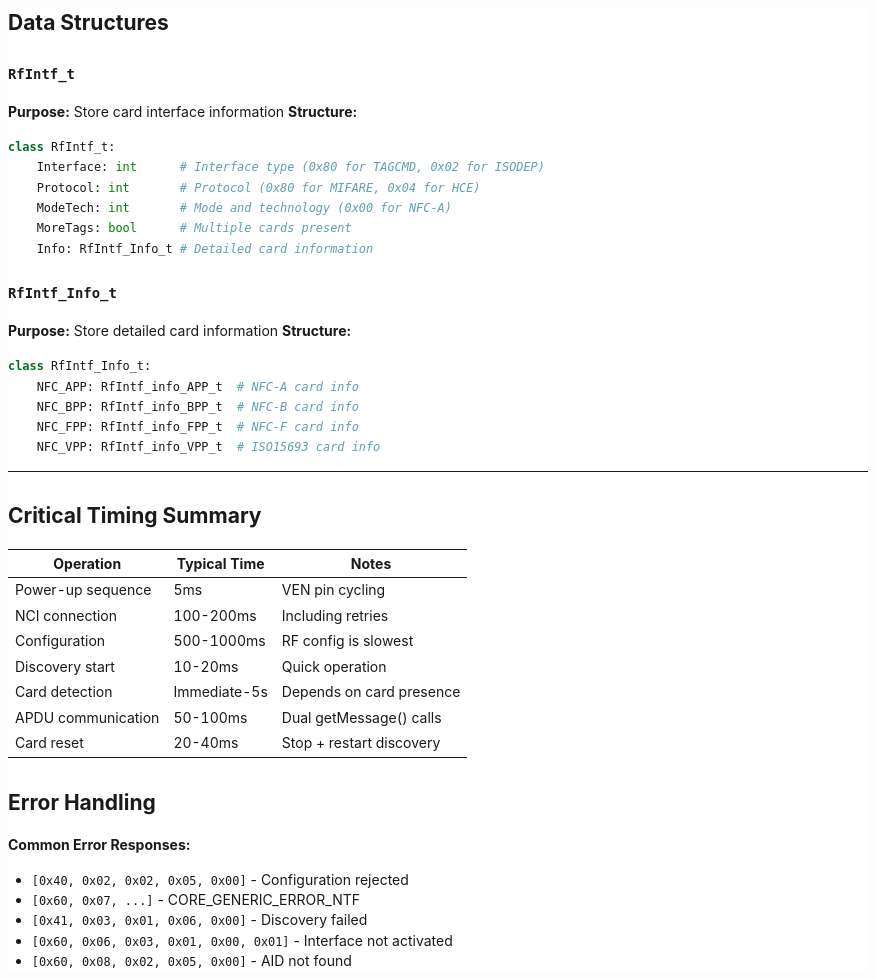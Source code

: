 
## Data Structures

### `RfIntf_t`
**Purpose:** Store card interface information
**Structure:**
```python
class RfIntf_t:
    Interface: int      # Interface type (0x80 for TAGCMD, 0x02 for ISODEP)
    Protocol: int       # Protocol (0x80 for MIFARE, 0x04 for HCE)
    ModeTech: int       # Mode and technology (0x00 for NFC-A)
    MoreTags: bool      # Multiple cards present
    Info: RfIntf_Info_t # Detailed card information
```

### `RfIntf_Info_t`
**Purpose:** Store detailed card information
**Structure:**
```python
class RfIntf_Info_t:
    NFC_APP: RfIntf_info_APP_t  # NFC-A card info
    NFC_BPP: RfIntf_info_BPP_t  # NFC-B card info  
    NFC_FPP: RfIntf_info_FPP_t  # NFC-F card info
    NFC_VPP: RfIntf_info_VPP_t  # ISO15693 card info
```

---

## Critical Timing Summary

| Operation | Typical Time | Notes |
|-----------|-------------|-------|
| Power-up sequence | 5ms | VEN pin cycling |
| NCI connection | 100-200ms | Including retries |
| Configuration | 500-1000ms | RF config is slowest |
| Discovery start | 10-20ms | Quick operation |
| Card detection | Immediate-5s | Depends on card presence |
| APDU communication | 50-100ms | Dual getMessage() calls |
| Card reset | 20-40ms | Stop + restart discovery |

## Error Handling

**Common Error Responses:**
- `[0x40, 0x02, 0x02, 0x05, 0x00]` - Configuration rejected
- `[0x60, 0x07, ...]` - CORE_GENERIC_ERROR_NTF
- `[0x41, 0x03, 0x01, 0x06, 0x00]` - Discovery failed
- `[0x60, 0x06, 0x03, 0x01, 0x00, 0x01]` - Interface not activated
- `[0x60, 0x08, 0x02, 0x05, 0x00]` - AID not found
